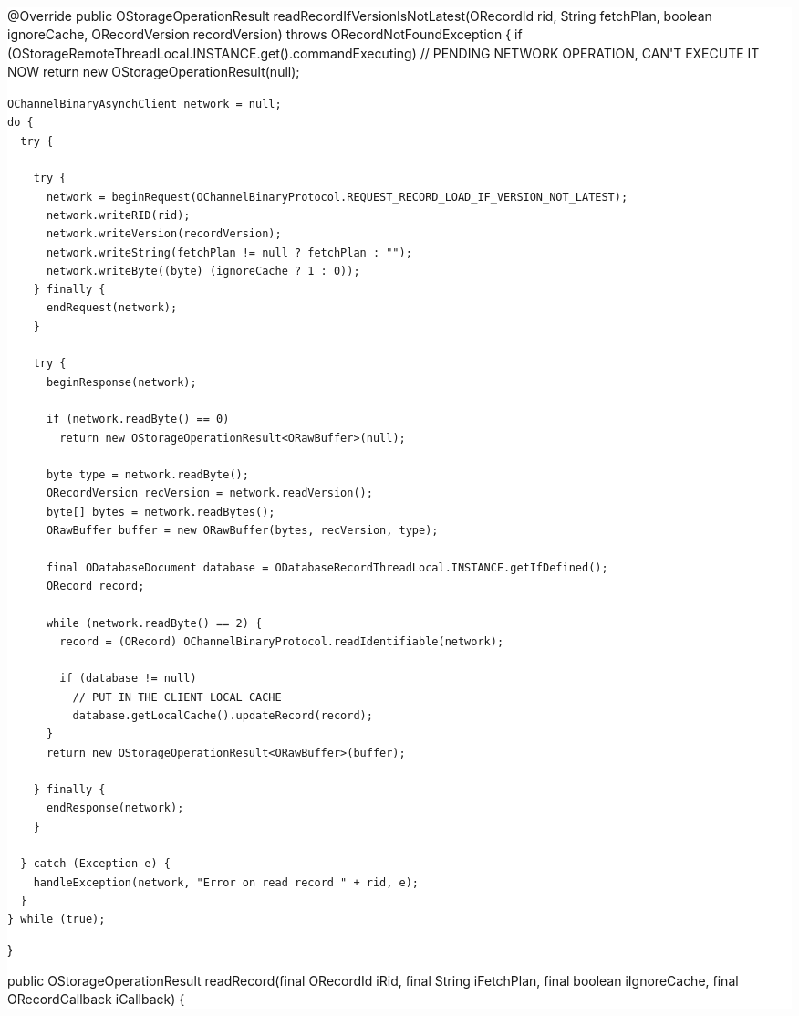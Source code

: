   @Override
  public OStorageOperationResult<ORawBuffer> readRecordIfVersionIsNotLatest(ORecordId rid, String fetchPlan, boolean ignoreCache,
      ORecordVersion recordVersion) throws ORecordNotFoundException {
    if (OStorageRemoteThreadLocal.INSTANCE.get().commandExecuting)
      // PENDING NETWORK OPERATION, CAN'T EXECUTE IT NOW
      return new OStorageOperationResult<ORawBuffer>(null);

    OChannelBinaryAsynchClient network = null;
    do {
      try {

        try {
          network = beginRequest(OChannelBinaryProtocol.REQUEST_RECORD_LOAD_IF_VERSION_NOT_LATEST);
          network.writeRID(rid);
          network.writeVersion(recordVersion);
          network.writeString(fetchPlan != null ? fetchPlan : "");
          network.writeByte((byte) (ignoreCache ? 1 : 0));
        } finally {
          endRequest(network);
        }

        try {
          beginResponse(network);

          if (network.readByte() == 0)
            return new OStorageOperationResult<ORawBuffer>(null);

          byte type = network.readByte();
          ORecordVersion recVersion = network.readVersion();
          byte[] bytes = network.readBytes();
          ORawBuffer buffer = new ORawBuffer(bytes, recVersion, type);

          final ODatabaseDocument database = ODatabaseRecordThreadLocal.INSTANCE.getIfDefined();
          ORecord record;

          while (network.readByte() == 2) {
            record = (ORecord) OChannelBinaryProtocol.readIdentifiable(network);

            if (database != null)
              // PUT IN THE CLIENT LOCAL CACHE
              database.getLocalCache().updateRecord(record);
          }
          return new OStorageOperationResult<ORawBuffer>(buffer);

        } finally {
          endResponse(network);
        }

      } catch (Exception e) {
        handleException(network, "Error on read record " + rid, e);
      }
    } while (true);
  }

  public OStorageOperationResult<ORawBuffer> readRecord(final ORecordId iRid, final String iFetchPlan, final boolean iIgnoreCache,
      final ORecordCallback<ORawBuffer> iCallback) {
